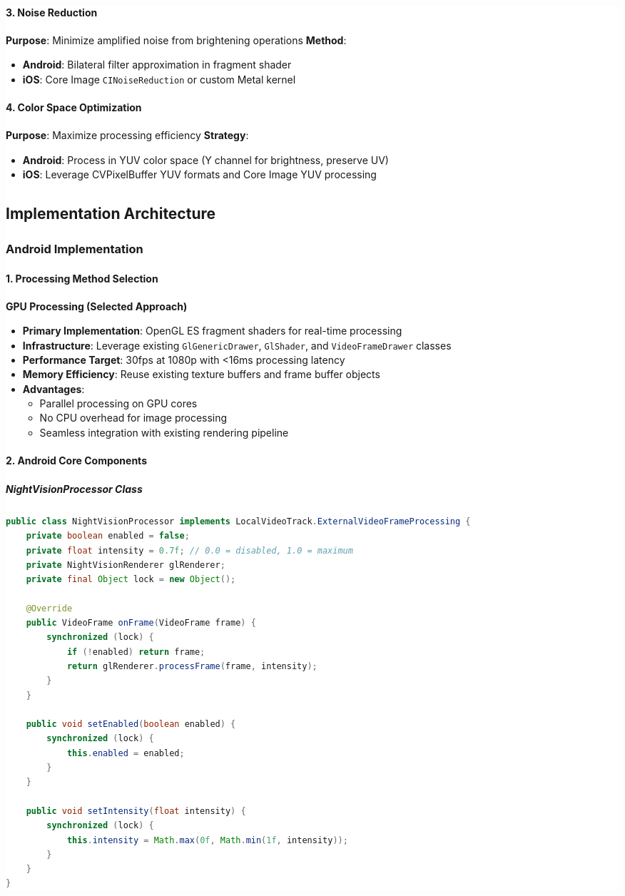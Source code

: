 #### 3. Noise Reduction
**Purpose**: Minimize amplified noise from brightening operations
**Method**:
- **Android**: Bilateral filter approximation in fragment shader
- **iOS**: Core Image `CINoiseReduction` or custom Metal kernel

#### 4. Color Space Optimization
**Purpose**: Maximize processing efficiency
**Strategy**:
- **Android**: Process in YUV color space (Y channel for brightness, preserve UV)
- **iOS**: Leverage CVPixelBuffer YUV formats and Core Image YUV processing

## Implementation Architecture

### Android Implementation

#### 1. Processing Method Selection
**GPU Processing (Selected Approach)**
- **Primary Implementation**: OpenGL ES fragment shaders for real-time processing
- **Infrastructure**: Leverage existing `GlGenericDrawer`, `GlShader`, and `VideoFrameDrawer` classes
- **Performance Target**: 30fps at 1080p with <16ms processing latency
- **Memory Efficiency**: Reuse existing texture buffers and frame buffer objects
- **Advantages**:
  - Parallel processing on GPU cores
  - No CPU overhead for image processing
  - Seamless integration with existing rendering pipeline

#### 2. Android Core Components

##### NightVisionProcessor Class
```java
public class NightVisionProcessor implements LocalVideoTrack.ExternalVideoFrameProcessing {
    private boolean enabled = false;
    private float intensity = 0.7f; // 0.0 = disabled, 1.0 = maximum
    private NightVisionRenderer glRenderer;
    private final Object lock = new Object();

    @Override
    public VideoFrame onFrame(VideoFrame frame) {
        synchronized (lock) {
            if (!enabled) return frame;
            return glRenderer.processFrame(frame, intensity);
        }
    }

    public void setEnabled(boolean enabled) {
        synchronized (lock) {
            this.enabled = enabled;
        }
    }

    public void setIntensity(float intensity) {
        synchronized (lock) {
            this.intensity = Math.max(0f, Math.min(1f, intensity));
        }
    }
}
```

